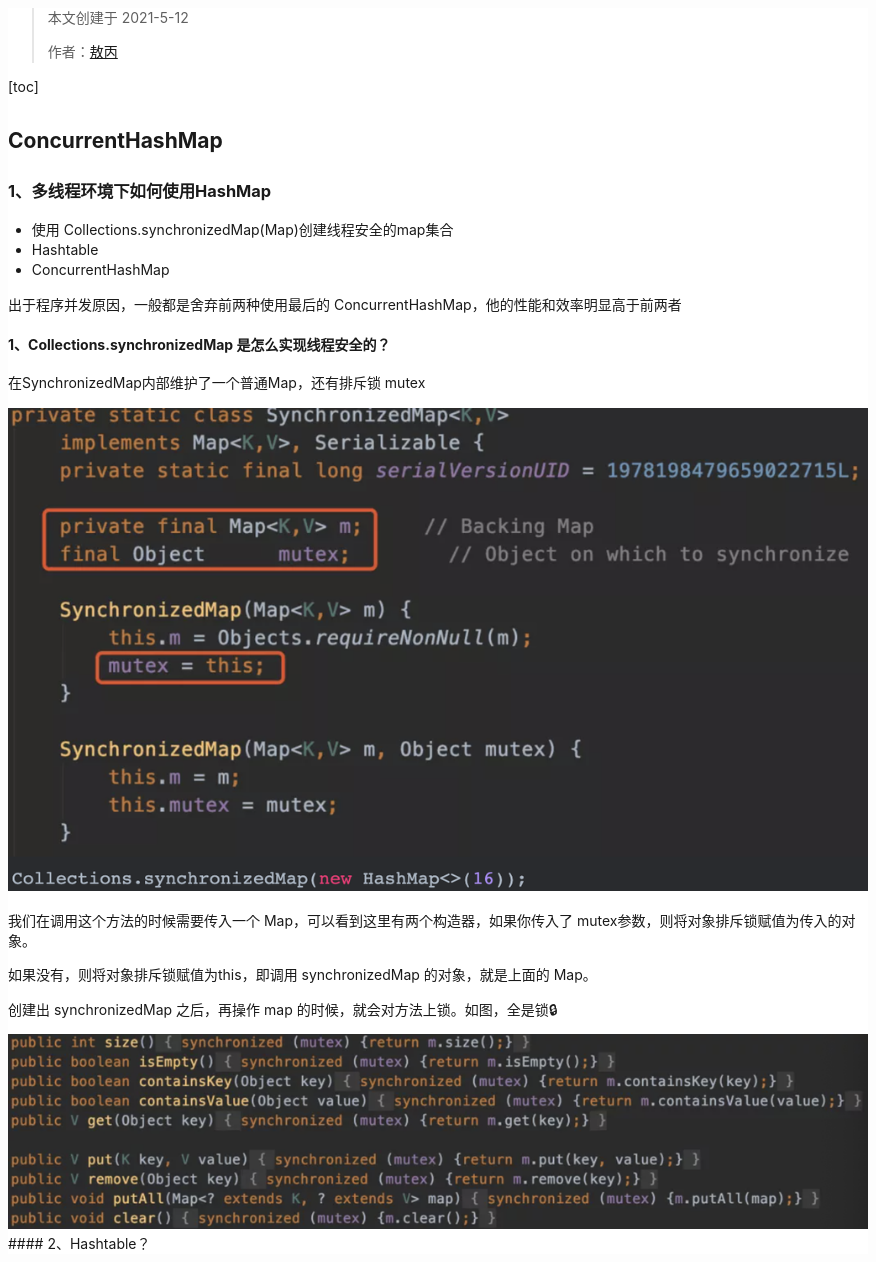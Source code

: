> 本文创建于 2021-5-12
>
> 作者：[敖丙](https://mp.weixin.qq.com/s?__biz=MzAwNDA2OTM1Ng==&mid=2453141162&idx=1&sn=72976d5ae28ca6e7cdeaef407d3fe2ca&scene=21#wechat_redirect)

[toc]

## ConcurrentHashMap

### 1、多线程环境下如何使用HashMap

+ 使用 Collections.synchronizedMap(Map)创建线程安全的map集合
+ Hashtable
+ ConcurrentHashMap

出于程序并发原因，一般都是舍弃前两种使用最后的 ConcurrentHashMap，他的性能和效率明显高于前两者

#### 1、Collections.synchronizedMap 是怎么实现线程安全的？

在SynchronizedMap内部维护了一个普通Map，还有排斥锁 mutex

![image-20210512093859744](images/image-20210512093859744.png)

我们在调用这个方法的时候需要传入一个 Map，可以看到这里有两个构造器，如果你传入了 mutex参数，则将对象排斥锁赋值为传入的对象。

如果没有，则将对象排斥锁赋值为this，即调用 synchronizedMap 的对象，就是上面的 Map。

创建出 synchronizedMap 之后，再操作 map 的时候，就会对方法上锁。如图，全是锁🔒

![image-20210512094204113](images/image-20210512094204113.png)#### 2、Hashtable？
